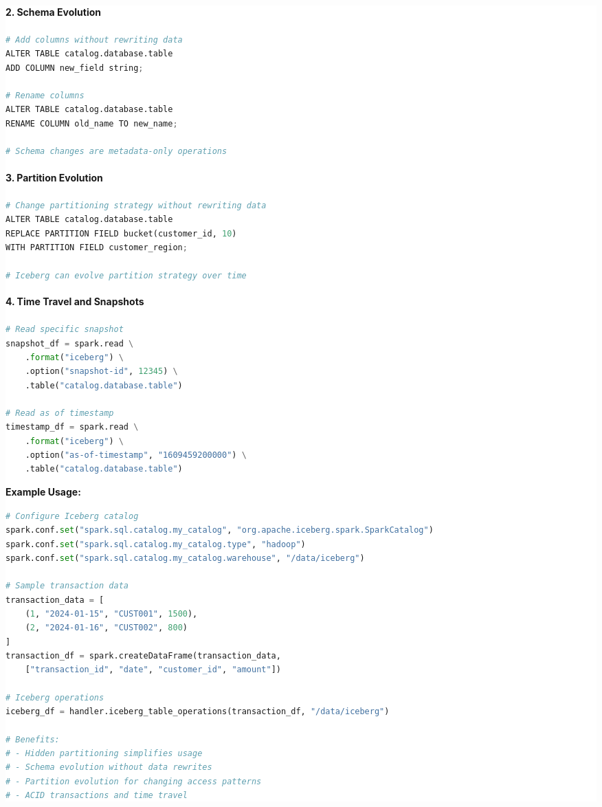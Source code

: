 #### 2. Schema Evolution
```python
# Add columns without rewriting data
ALTER TABLE catalog.database.table 
ADD COLUMN new_field string;

# Rename columns
ALTER TABLE catalog.database.table 
RENAME COLUMN old_name TO new_name;

# Schema changes are metadata-only operations
```

#### 3. Partition Evolution
```python
# Change partitioning strategy without rewriting data
ALTER TABLE catalog.database.table 
REPLACE PARTITION FIELD bucket(customer_id, 10) 
WITH PARTITION FIELD customer_region;

# Iceberg can evolve partition strategy over time
```

#### 4. Time Travel and Snapshots
```python
# Read specific snapshot
snapshot_df = spark.read \
    .format("iceberg") \
    .option("snapshot-id", 12345) \
    .table("catalog.database.table")

# Read as of timestamp
timestamp_df = spark.read \
    .format("iceberg") \
    .option("as-of-timestamp", "1609459200000") \
    .table("catalog.database.table")
```

**Example Usage:**
```python
# Configure Iceberg catalog
spark.conf.set("spark.sql.catalog.my_catalog", "org.apache.iceberg.spark.SparkCatalog")
spark.conf.set("spark.sql.catalog.my_catalog.type", "hadoop")
spark.conf.set("spark.sql.catalog.my_catalog.warehouse", "/data/iceberg")

# Sample transaction data
transaction_data = [
    (1, "2024-01-15", "CUST001", 1500),
    (2, "2024-01-16", "CUST002", 800)
]
transaction_df = spark.createDataFrame(transaction_data, 
    ["transaction_id", "date", "customer_id", "amount"])

# Iceberg operations
iceberg_df = handler.iceberg_table_operations(transaction_df, "/data/iceberg")

# Benefits:
# - Hidden partitioning simplifies usage
# - Schema evolution without data rewrites
# - Partition evolution for changing access patterns
# - ACID transactions and time travel
```
